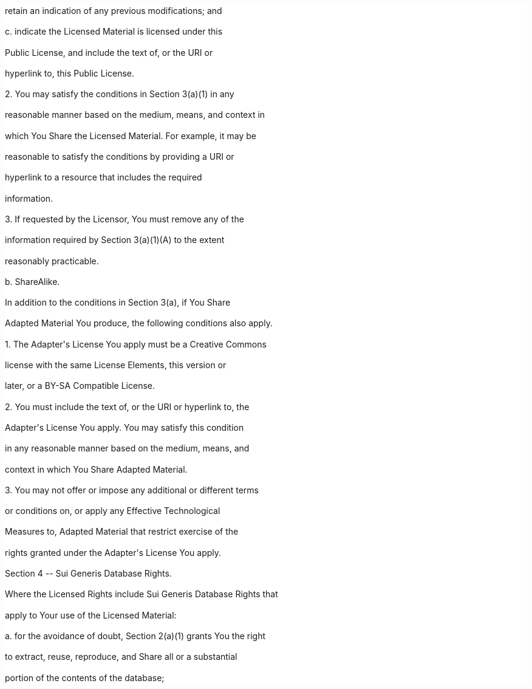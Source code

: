 retain an indication of any previous modifications; and

c. indicate the Licensed Material is licensed under this

Public License, and include the text of, or the URI or

hyperlink to, this Public License.

2\. You may satisfy the conditions in Section 3(a)(1) in any

reasonable manner based on the medium, means, and context in

which You Share the Licensed Material. For example, it may be

reasonable to satisfy the conditions by providing a URI or

hyperlink to a resource that includes the required

information.

3\. If requested by the Licensor, You must remove any of the

information required by Section 3(a)(1)(A) to the extent

reasonably practicable.

b. ShareAlike.

In addition to the conditions in Section 3(a), if You Share

Adapted Material You produce, the following conditions also apply.

1\. The Adapter's License You apply must be a Creative Commons

license with the same License Elements, this version or

later, or a BY-SA Compatible License.

2\. You must include the text of, or the URI or hyperlink to, the

Adapter's License You apply. You may satisfy this condition

in any reasonable manner based on the medium, means, and

context in which You Share Adapted Material.

3\. You may not offer or impose any additional or different terms

or conditions on, or apply any Effective Technological

Measures to, Adapted Material that restrict exercise of the

rights granted under the Adapter's License You apply.

Section 4 -- Sui Generis Database Rights.

Where the Licensed Rights include Sui Generis Database Rights that

apply to Your use of the Licensed Material:

a. for the avoidance of doubt, Section 2(a)(1) grants You the right

to extract, reuse, reproduce, and Share all or a substantial

portion of the contents of the database;
